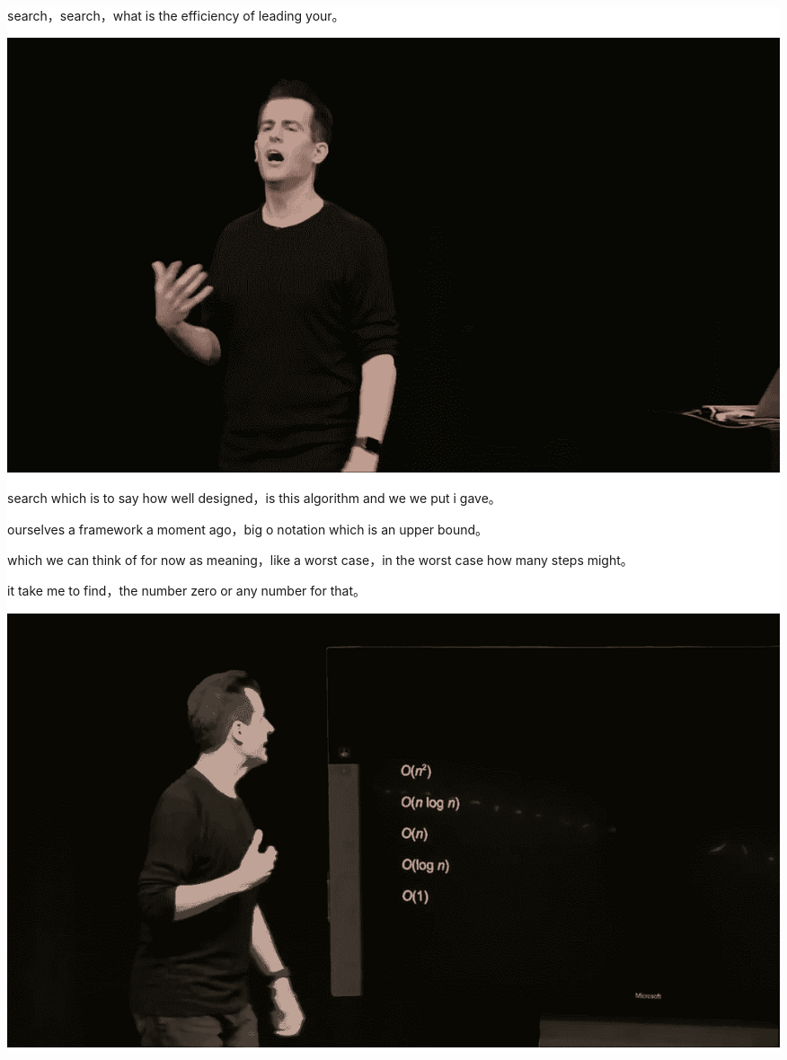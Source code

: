 search，search，what is the efficiency of leading your。



![](img/0a07aadb299f2538eddc3c64659844e7_20.png)

search which is to say how well designed，is this algorithm and we we put i gave。

ourselves a framework a moment ago，big o notation which is an upper bound。

which we can think of for now as meaning，like a worst case，in the worst case how many steps might。

it take me to find，the number zero or any number for that。



![](img/0a07aadb299f2538eddc3c64659844e7_22.png)
